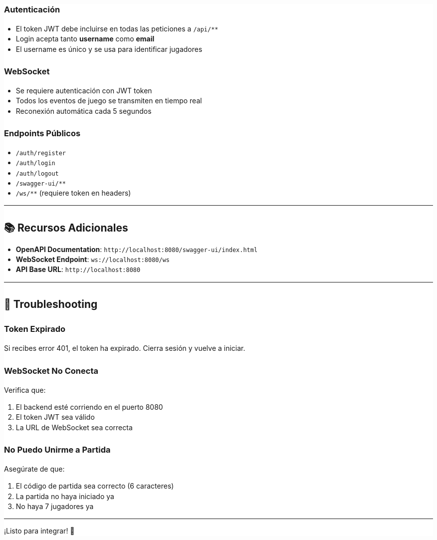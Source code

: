 ### Autenticación

- El token JWT debe incluirse en todas las peticiones a `/api/**`
- Login acepta tanto **username** como **email**
- El username es único y se usa para identificar jugadores

### WebSocket

- Se requiere autenticación con JWT token
- Todos los eventos de juego se transmiten en tiempo real
- Reconexión automática cada 5 segundos

### Endpoints Públicos

- `/auth/register`
- `/auth/login`
- `/auth/logout`
- `/swagger-ui/**`
- `/ws/**` (requiere token en headers)

---

## 📚 Recursos Adicionales

- **OpenAPI Documentation**: `http://localhost:8080/swagger-ui/index.html`
- **WebSocket Endpoint**: `ws://localhost:8080/ws`
- **API Base URL**: `http://localhost:8080`

---

## 🐛 Troubleshooting

### Token Expirado
Si recibes error 401, el token ha expirado. Cierra sesión y vuelve a iniciar.

### WebSocket No Conecta
Verifica que:
1. El backend esté corriendo en el puerto 8080
2. El token JWT sea válido
3. La URL de WebSocket sea correcta

### No Puedo Unirme a Partida
Asegúrate de que:
1. El código de partida sea correcto (6 caracteres)
2. La partida no haya iniciado ya
3. No haya 7 jugadores ya

---

¡Listo para integrar! 🚀
